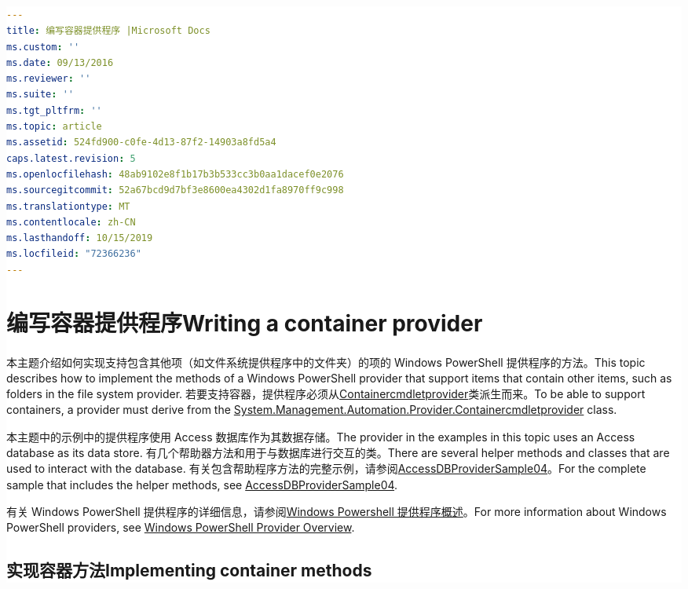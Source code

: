 ```yaml
---
title: 编写容器提供程序 |Microsoft Docs
ms.custom: ''
ms.date: 09/13/2016
ms.reviewer: ''
ms.suite: ''
ms.tgt_pltfrm: ''
ms.topic: article
ms.assetid: 524fd900-c0fe-4d13-87f2-14903a8fd5a4
caps.latest.revision: 5
ms.openlocfilehash: 48ab9102e8f1b17b3b533cc3b0aa1dacef0e2076
ms.sourcegitcommit: 52a67bcd9d7bf3e8600ea4302d1fa8970ff9c998
ms.translationtype: MT
ms.contentlocale: zh-CN
ms.lasthandoff: 10/15/2019
ms.locfileid: "72366236"
---
```

# <a name="writing-a-container-provider"></a><span data-ttu-id="4083c-102">编写容器提供程序</span><span class="sxs-lookup"><span data-stu-id="4083c-102">Writing a container provider</span></span>

<span data-ttu-id="4083c-103">本主题介绍如何实现支持包含其他项（如文件系统提供程序中的文件夹）的项的 Windows PowerShell 提供程序的方法。</span><span class="sxs-lookup"><span data-stu-id="4083c-103">This topic describes how to implement the methods of a Windows PowerShell provider that support items that contain other items, such as folders in the file system provider.</span></span> <span data-ttu-id="4083c-104">若要支持容器，提供程序必须从[Containercmdletprovider](/dotnet/api/System.Management.Automation.Provider.ContainerCmdletProvider)类派生而来。</span><span class="sxs-lookup"><span data-stu-id="4083c-104">To be able to support containers, a provider must derive from the [System.Management.Automation.Provider.Containercmdletprovider](/dotnet/api/System.Management.Automation.Provider.ContainerCmdletProvider) class.</span></span>

<span data-ttu-id="4083c-105">本主题中的示例中的提供程序使用 Access 数据库作为其数据存储。</span><span class="sxs-lookup"><span data-stu-id="4083c-105">The provider in the examples in this topic uses an Access database as its data store.</span></span> <span data-ttu-id="4083c-106">有几个帮助器方法和用于与数据库进行交互的类。</span><span class="sxs-lookup"><span data-stu-id="4083c-106">There are several helper methods and classes that are used to interact with the database.</span></span> <span data-ttu-id="4083c-107">有关包含帮助程序方法的完整示例，请参阅[AccessDBProviderSample04](./accessdbprovidersample04.md)。</span><span class="sxs-lookup"><span data-stu-id="4083c-107">For the complete sample that includes the helper methods, see [AccessDBProviderSample04](./accessdbprovidersample04.md).</span></span>

<span data-ttu-id="4083c-108">有关 Windows PowerShell 提供程序的详细信息，请参阅[Windows Powershell 提供程序概述](./windows-powershell-provider-overview.md)。</span><span class="sxs-lookup"><span data-stu-id="4083c-108">For more information about Windows PowerShell providers, see [Windows PowerShell Provider Overview](./windows-powershell-provider-overview.md).</span></span>

## <a name="implementing-container-methods"></a><span data-ttu-id="4083c-109">实现容器方法</span><span class="sxs-lookup"><span data-stu-id="4083c-109">Implementing container methods</span></span>
